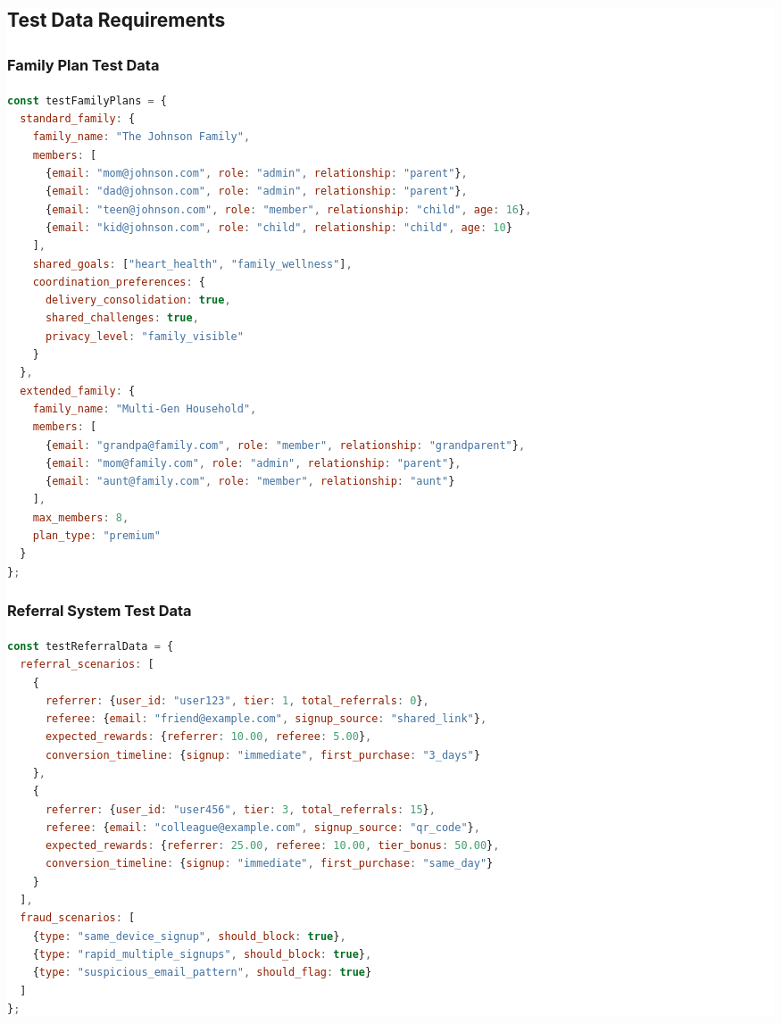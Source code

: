 ## Test Data Requirements

### Family Plan Test Data
```javascript
const testFamilyPlans = {
  standard_family: {
    family_name: "The Johnson Family",
    members: [
      {email: "mom@johnson.com", role: "admin", relationship: "parent"},
      {email: "dad@johnson.com", role: "admin", relationship: "parent"},
      {email: "teen@johnson.com", role: "member", relationship: "child", age: 16},
      {email: "kid@johnson.com", role: "child", relationship: "child", age: 10}
    ],
    shared_goals: ["heart_health", "family_wellness"],
    coordination_preferences: {
      delivery_consolidation: true,
      shared_challenges: true,
      privacy_level: "family_visible"
    }
  },
  extended_family: {
    family_name: "Multi-Gen Household",
    members: [
      {email: "grandpa@family.com", role: "member", relationship: "grandparent"},
      {email: "mom@family.com", role: "admin", relationship: "parent"},
      {email: "aunt@family.com", role: "member", relationship: "aunt"}
    ],
    max_members: 8,
    plan_type: "premium"
  }
};
```

### Referral System Test Data
```javascript
const testReferralData = {
  referral_scenarios: [
    {
      referrer: {user_id: "user123", tier: 1, total_referrals: 0},
      referee: {email: "friend@example.com", signup_source: "shared_link"},
      expected_rewards: {referrer: 10.00, referee: 5.00},
      conversion_timeline: {signup: "immediate", first_purchase: "3_days"}
    },
    {
      referrer: {user_id: "user456", tier: 3, total_referrals: 15},
      referee: {email: "colleague@example.com", signup_source: "qr_code"},
      expected_rewards: {referrer: 25.00, referee: 10.00, tier_bonus: 50.00},
      conversion_timeline: {signup: "immediate", first_purchase: "same_day"}
    }
  ],
  fraud_scenarios: [
    {type: "same_device_signup", should_block: true},
    {type: "rapid_multiple_signups", should_block: true},
    {type: "suspicious_email_pattern", should_flag: true}
  ]
};
```
